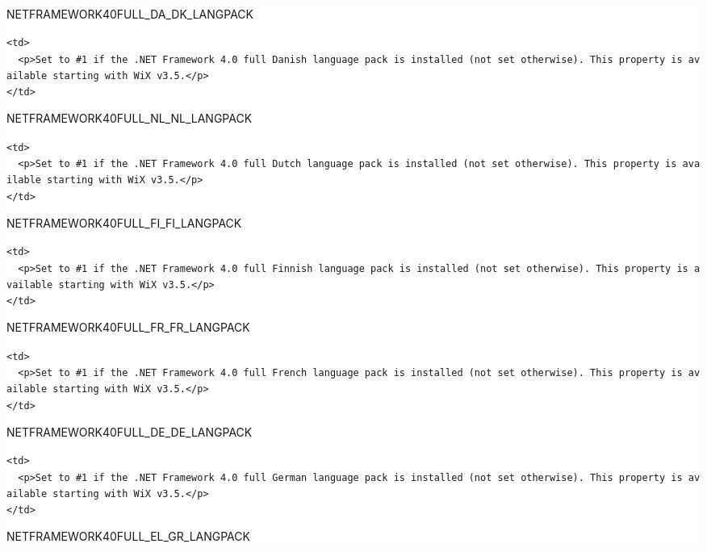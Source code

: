   <tr>
    <td valign="top">
      <p>NETFRAMEWORK40FULL_DA_DK_LANGPACK</p>
    </td>

    <td>
      <p>Set to #1 if the .NET Framework 4.0 full Danish language pack is installed (not set otherwise). This property is available starting with WiX v3.5.</p>
    </td>
  </tr>

  <tr>
    <td valign="top">
      <p>NETFRAMEWORK40FULL_NL_NL_LANGPACK</p>
    </td>

    <td>
      <p>Set to #1 if the .NET Framework 4.0 full Dutch language pack is installed (not set otherwise). This property is available starting with WiX v3.5.</p>
    </td>
  </tr>

  <tr>
    <td valign="top">
      <p>NETFRAMEWORK40FULL_FI_FI_LANGPACK</p>
    </td>

    <td>
      <p>Set to #1 if the .NET Framework 4.0 full Finnish language pack is installed (not set otherwise). This property is available starting with WiX v3.5.</p>
    </td>
  </tr>

  <tr>
    <td valign="top">
      <p>NETFRAMEWORK40FULL_FR_FR_LANGPACK</p>
    </td>

    <td>
      <p>Set to #1 if the .NET Framework 4.0 full French language pack is installed (not set otherwise). This property is available starting with WiX v3.5.</p>
    </td>
  </tr>

  <tr>
    <td valign="top">
      <p>NETFRAMEWORK40FULL_DE_DE_LANGPACK</p>
    </td>

    <td>
      <p>Set to #1 if the .NET Framework 4.0 full German language pack is installed (not set otherwise). This property is available starting with WiX v3.5.</p>
    </td>
  </tr>

  <tr>
    <td valign="top">
      <p>NETFRAMEWORK40FULL_EL_GR_LANGPACK</p>
    </td>

